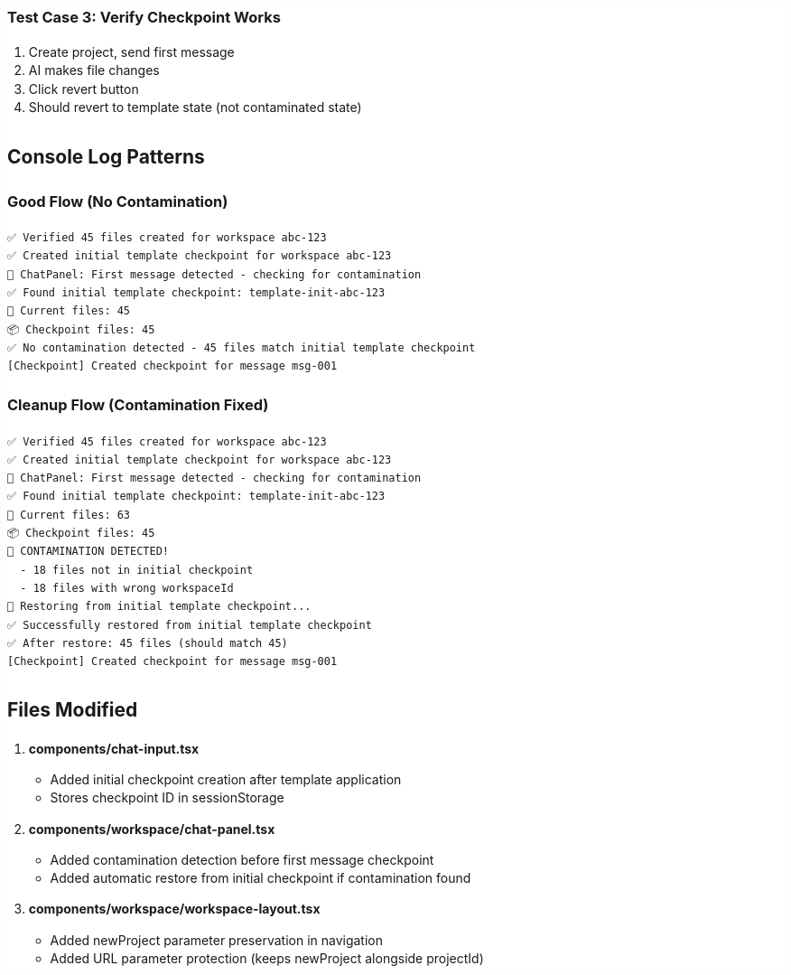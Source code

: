### Test Case 3: Verify Checkpoint Works
1. Create project, send first message
2. AI makes file changes
3. Click revert button
4. Should revert to template state (not contaminated state)

## Console Log Patterns

### Good Flow (No Contamination)
```
✅ Verified 45 files created for workspace abc-123
✅ Created initial template checkpoint for workspace abc-123
🧹 ChatPanel: First message detected - checking for contamination
✅ Found initial template checkpoint: template-init-abc-123
📂 Current files: 45
📦 Checkpoint files: 45
✅ No contamination detected - 45 files match initial template checkpoint
[Checkpoint] Created checkpoint for message msg-001
```

### Cleanup Flow (Contamination Fixed)
```
✅ Verified 45 files created for workspace abc-123
✅ Created initial template checkpoint for workspace abc-123
🧹 ChatPanel: First message detected - checking for contamination
✅ Found initial template checkpoint: template-init-abc-123
📂 Current files: 63
📦 Checkpoint files: 45
🚨 CONTAMINATION DETECTED!
  - 18 files not in initial checkpoint
  - 18 files with wrong workspaceId
🔄 Restoring from initial template checkpoint...
✅ Successfully restored from initial template checkpoint
✅ After restore: 45 files (should match 45)
[Checkpoint] Created checkpoint for message msg-001
```

## Files Modified

1. **components/chat-input.tsx**
   - Added initial checkpoint creation after template application
   - Stores checkpoint ID in sessionStorage

2. **components/workspace/chat-panel.tsx**
   - Added contamination detection before first message checkpoint
   - Added automatic restore from initial checkpoint if contamination found

3. **components/workspace/workspace-layout.tsx**
   - Added newProject parameter preservation in navigation
   - Added URL parameter protection (keeps newProject alongside projectId)
